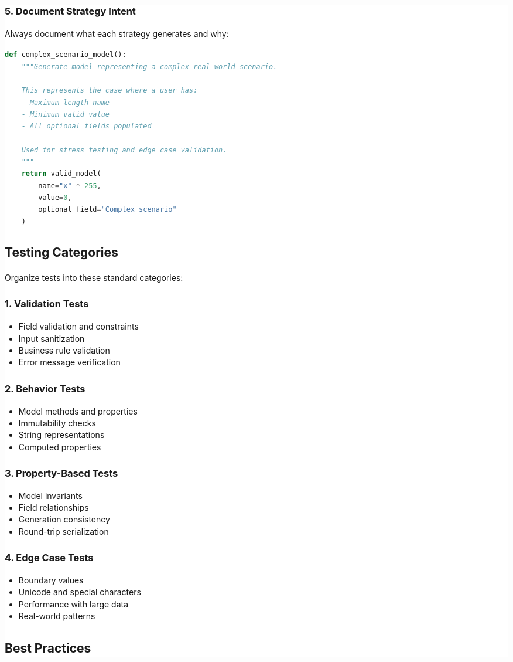 ### 5. Document Strategy Intent

Always document what each strategy generates and why:

```python
def complex_scenario_model():
    """Generate model representing a complex real-world scenario.

    This represents the case where a user has:
    - Maximum length name
    - Minimum valid value
    - All optional fields populated

    Used for stress testing and edge case validation.
    """
    return valid_model(
        name="x" * 255,
        value=0,
        optional_field="Complex scenario"
    )
```

## Testing Categories

Organize tests into these standard categories:

### 1. Validation Tests
- Field validation and constraints
- Input sanitization
- Business rule validation
- Error message verification

### 2. Behavior Tests
- Model methods and properties
- Immutability checks
- String representations
- Computed properties

### 3. Property-Based Tests
- Model invariants
- Field relationships
- Generation consistency
- Round-trip serialization

### 4. Edge Case Tests
- Boundary values
- Unicode and special characters
- Performance with large data
- Real-world patterns

## Best Practices
